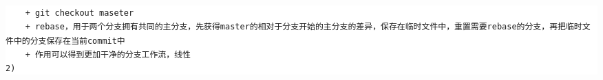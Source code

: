 		+ git checkout maseter
		+ rebase，用于两个分支拥有共同的主分支，先获得master的相对于分支开始的主分支的差异，保存在临时文件中，重置需要rebase的分支，再把临时文件中的分支保存在当前commit中
		+ 作用可以得到更加干净的分支工作流，线性
	2)
